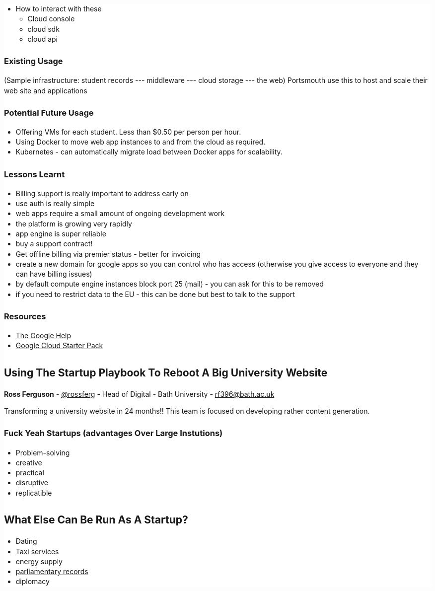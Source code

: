* How to interact with these
	* Cloud console
	* cloud sdk
	* cloud api

### Existing Usage 
(Sample infrastructure: student records --- middleware --- cloud storage --- the web)
Portsmouth use this to host and scale their web site and applications 

### Potential Future Usage
* Offering VMs for each student. Less than $0.50 per person per hour. 
* Using Docker to move web app instances to and from the cloud as required. 
* Kubernetes - can automatically migrate load between Docker apps for scalability. 

### Lessons Learnt
* Billing support is really important to address early on
* use auth is really simple
* web apps require a small amount of ongoing development work
* the platform is growing very rapidly 
* app engine is super reliable 
* buy a support contract! 
* Get offline billing via premier status - better for invoicing
* create a new domain for google apps so you can control who has access (otherwise you give access to everyone and they can have billing issues)
* by default compute engine instances block port 25 (mail) - you can ask for this to be removed
* if you need to restrict data to the EU - this can be done but best to talk to the support

### Resources
* [The Google Help](Http://.cloud.google.com/developers)
* [Google Cloud Starter Pack](http://g.co/cloudstarterpack)

## Using The Startup Playbook To Reboot A Big University Website
**Ross Ferguson** - [@rossferg](https://twitter.com/rossferg) - Head of Digital  - Bath University - rf396@bath.ac.uk

Transforming a university website in 24 months!!
This team is focused on developing rather content generation. 

### Fuck Yeah Startups (advantages Over Large Instutions)
* Problem-solving
* creative
* practical 
* disruptive
* replicatible 

## What Else Can Be Run As A Startup?
* Dating
* [Taxi services](https://www.uber.com/)
* energy supply
* [parliamentary records](http://www.theyworkforyou.com/)
* diplomacy 
